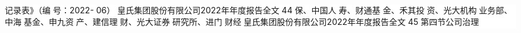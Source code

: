 记录表》（编
号：2022-
06）
皇氏集团股份有限公司2022年年度报告全文
44
保、中国人
寿、财通基
金、禾其投
资、光大机构
业务部、中海
基金、申九资
产、建信理
财、光大证券
研究所、进门
财经
皇氏集团股份有限公司2022年年度报告全文
45
第四节公司治理